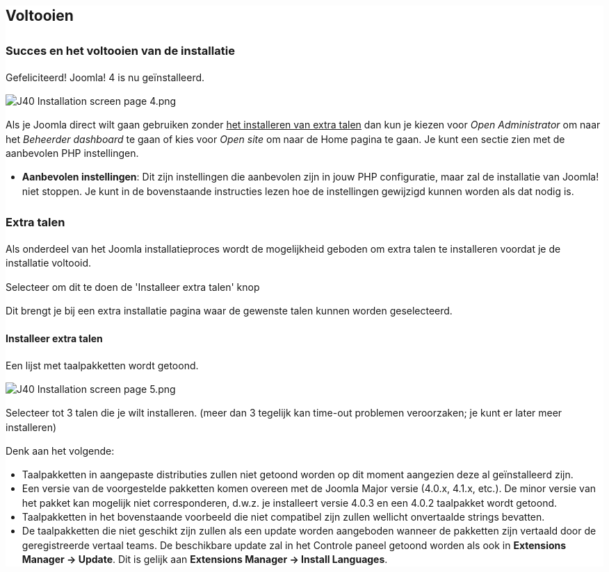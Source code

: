 ## Voltooien

### Succes en het voltooien van de installatie

Gefeliciteerd! Joomla! 4 is nu geïnstalleerd.

<img
src="https://docs.joomla.org/images/e/e0/J40_Installation_screen_page_4.png"
class="thumbborder" decoding="async" data-file-width="500"
data-file-height="318" width="500" height="318"
alt="J40 Installation screen page 4.png" />

Als je Joomla direct wilt gaan gebruiken zonder [het installeren van
extra
talen](https://docs.joomla.org/J4.x:Installing_Joomla#Installing_Extra_Languages "Special:MyLanguage/J4.x:Installing Joomla")
dan kun je kiezen voor *Open Administrator* om naar het *Beheerder
dashboard* te gaan of kies voor *Open site* om naar de Home pagina te
gaan. Je kunt een sectie zien met de aanbevolen PHP instellingen.

- **Aanbevolen instellingen**: Dit zijn instellingen die aanbevolen zijn
  in jouw PHP configuratie, maar zal de installatie van Joomla! niet
  stoppen. Je kunt in de bovenstaande instructies lezen hoe de
  instellingen gewijzigd kunnen worden als dat nodig is.

### Extra talen

Als onderdeel van het Joomla installatieproces wordt de mogelijkheid
geboden om extra talen te installeren voordat je de installatie
voltooid.

Selecteer om dit te doen de 'Installeer extra talen' knop

Dit brengt je bij een extra installatie pagina waar de gewenste talen
kunnen worden geselecteerd.

#### Installeer extra talen

Een lijst met taalpakketten wordt getoond.

<img
src="https://docs.joomla.org/images/c/ce/J40_Installation_screen_page_5.png"
decoding="async" data-file-width="500" data-file-height="755"
width="500" height="755" alt="J40 Installation screen page 5.png" />

Selecteer tot 3 talen die je wilt installeren. (meer dan 3 tegelijk kan
time-out problemen veroorzaken; je kunt er later meer installeren)

Denk aan het volgende:

- Taalpakketten in aangepaste distributies zullen niet getoond worden op
  dit moment aangezien deze al geïnstalleerd zijn.
- Een versie van de voorgestelde pakketten komen overeen met de Joomla
  Major versie (4.0.x, 4.1.x, etc.). De minor versie van het pakket kan
  mogelijk niet corresponderen, d.w.z. je installeert versie 4.0.3 en
  een 4.0.2 taalpakket wordt getoond.
- Taalpakketten in het bovenstaande voorbeeld die niet compatibel zijn
  zullen wellicht onvertaalde strings bevatten.
- De taalpakketten die niet geschikt zijn zullen als een update worden
  aangeboden wanneer de pakketten zijn vertaald door de geregistreerde
  vertaal teams. De beschikbare update zal in het Controle paneel
  getoond worden als ook in **Extensions Manager **→** Update**. Dit is
  gelijk aan **Extensions Manager **→** Install Languages**.
